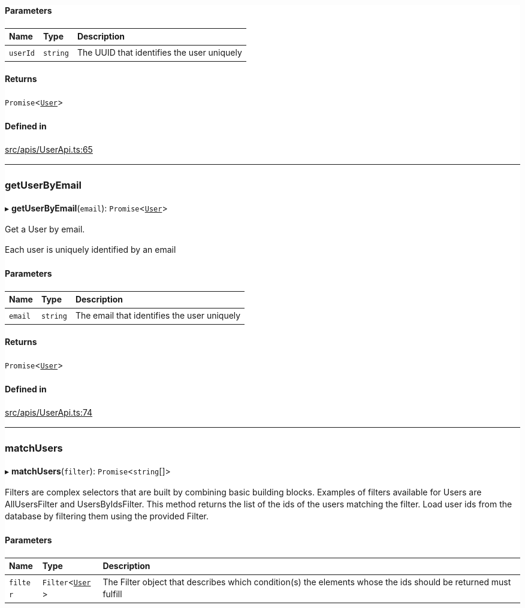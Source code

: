 #### Parameters

| Name | Type | Description |
| :------ | :------ | :------ |
| `userId` | `string` | The UUID that identifies the user uniquely |

#### Returns

`Promise`<[`User`](../classes/User)\>

#### Defined in

[src/apis/UserApi.ts:65](https://github.com/icure/icure-medical-device-js-sdk/blob/95efac3/src/apis/UserApi.ts#L65)

___

### getUserByEmail

▸ **getUserByEmail**(`email`): `Promise`<[`User`](../classes/User)\>

Get a User by email.

Each user is uniquely identified by an email

#### Parameters

| Name | Type | Description |
| :------ | :------ | :------ |
| `email` | `string` | The email that identifies the user uniquely |

#### Returns

`Promise`<[`User`](../classes/User)\>

#### Defined in

[src/apis/UserApi.ts:74](https://github.com/icure/icure-medical-device-js-sdk/blob/95efac3/src/apis/UserApi.ts#L74)

___

### matchUsers

▸ **matchUsers**(`filter`): `Promise`<`string`[]\>

Filters are complex selectors that are built by combining basic building blocks. Examples of filters available for Users are AllUsersFilter and UsersByIdsFilter. This method returns the list of the ids of the users matching the filter.
Load user ids from the database by filtering them using the provided Filter.

#### Parameters

| Name | Type | Description |
| :------ | :------ | :------ |
| `filter` | `Filter`<[`User`](../classes/User)\> | The Filter object that describes which condition(s) the elements whose the ids should be returned must fulfill |
